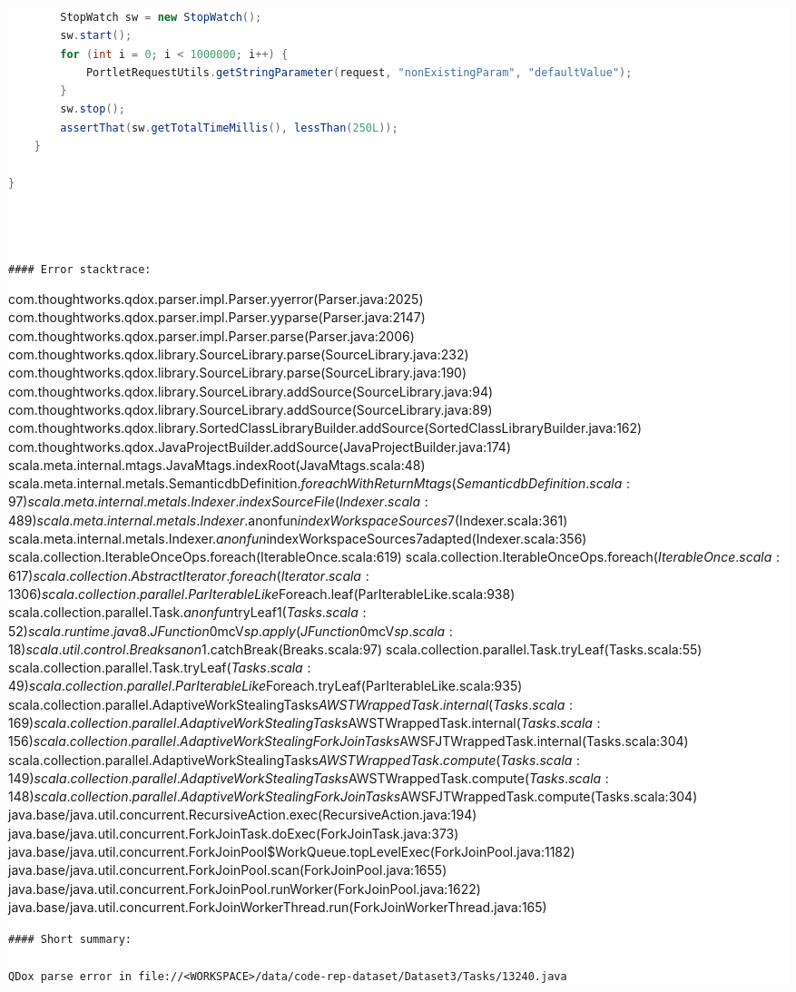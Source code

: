```java
		StopWatch sw = new StopWatch();
		sw.start();
		for (int i = 0; i < 1000000; i++) {
			PortletRequestUtils.getStringParameter(request, "nonExistingParam", "defaultValue");
		}
		sw.stop();
		assertThat(sw.getTotalTimeMillis(), lessThan(250L));
	}

}
```

```



#### Error stacktrace:

```
com.thoughtworks.qdox.parser.impl.Parser.yyerror(Parser.java:2025)
	com.thoughtworks.qdox.parser.impl.Parser.yyparse(Parser.java:2147)
	com.thoughtworks.qdox.parser.impl.Parser.parse(Parser.java:2006)
	com.thoughtworks.qdox.library.SourceLibrary.parse(SourceLibrary.java:232)
	com.thoughtworks.qdox.library.SourceLibrary.parse(SourceLibrary.java:190)
	com.thoughtworks.qdox.library.SourceLibrary.addSource(SourceLibrary.java:94)
	com.thoughtworks.qdox.library.SourceLibrary.addSource(SourceLibrary.java:89)
	com.thoughtworks.qdox.library.SortedClassLibraryBuilder.addSource(SortedClassLibraryBuilder.java:162)
	com.thoughtworks.qdox.JavaProjectBuilder.addSource(JavaProjectBuilder.java:174)
	scala.meta.internal.mtags.JavaMtags.indexRoot(JavaMtags.scala:48)
	scala.meta.internal.metals.SemanticdbDefinition$.foreachWithReturnMtags(SemanticdbDefinition.scala:97)
	scala.meta.internal.metals.Indexer.indexSourceFile(Indexer.scala:489)
	scala.meta.internal.metals.Indexer.$anonfun$indexWorkspaceSources$7(Indexer.scala:361)
	scala.meta.internal.metals.Indexer.$anonfun$indexWorkspaceSources$7$adapted(Indexer.scala:356)
	scala.collection.IterableOnceOps.foreach(IterableOnce.scala:619)
	scala.collection.IterableOnceOps.foreach$(IterableOnce.scala:617)
	scala.collection.AbstractIterator.foreach(Iterator.scala:1306)
	scala.collection.parallel.ParIterableLike$Foreach.leaf(ParIterableLike.scala:938)
	scala.collection.parallel.Task.$anonfun$tryLeaf$1(Tasks.scala:52)
	scala.runtime.java8.JFunction0$mcV$sp.apply(JFunction0$mcV$sp.scala:18)
	scala.util.control.Breaks$$anon$1.catchBreak(Breaks.scala:97)
	scala.collection.parallel.Task.tryLeaf(Tasks.scala:55)
	scala.collection.parallel.Task.tryLeaf$(Tasks.scala:49)
	scala.collection.parallel.ParIterableLike$Foreach.tryLeaf(ParIterableLike.scala:935)
	scala.collection.parallel.AdaptiveWorkStealingTasks$AWSTWrappedTask.internal(Tasks.scala:169)
	scala.collection.parallel.AdaptiveWorkStealingTasks$AWSTWrappedTask.internal$(Tasks.scala:156)
	scala.collection.parallel.AdaptiveWorkStealingForkJoinTasks$AWSFJTWrappedTask.internal(Tasks.scala:304)
	scala.collection.parallel.AdaptiveWorkStealingTasks$AWSTWrappedTask.compute(Tasks.scala:149)
	scala.collection.parallel.AdaptiveWorkStealingTasks$AWSTWrappedTask.compute$(Tasks.scala:148)
	scala.collection.parallel.AdaptiveWorkStealingForkJoinTasks$AWSFJTWrappedTask.compute(Tasks.scala:304)
	java.base/java.util.concurrent.RecursiveAction.exec(RecursiveAction.java:194)
	java.base/java.util.concurrent.ForkJoinTask.doExec(ForkJoinTask.java:373)
	java.base/java.util.concurrent.ForkJoinPool$WorkQueue.topLevelExec(ForkJoinPool.java:1182)
	java.base/java.util.concurrent.ForkJoinPool.scan(ForkJoinPool.java:1655)
	java.base/java.util.concurrent.ForkJoinPool.runWorker(ForkJoinPool.java:1622)
	java.base/java.util.concurrent.ForkJoinWorkerThread.run(ForkJoinWorkerThread.java:165)
```
#### Short summary: 

QDox parse error in file://<WORKSPACE>/data/code-rep-dataset/Dataset3/Tasks/13240.java